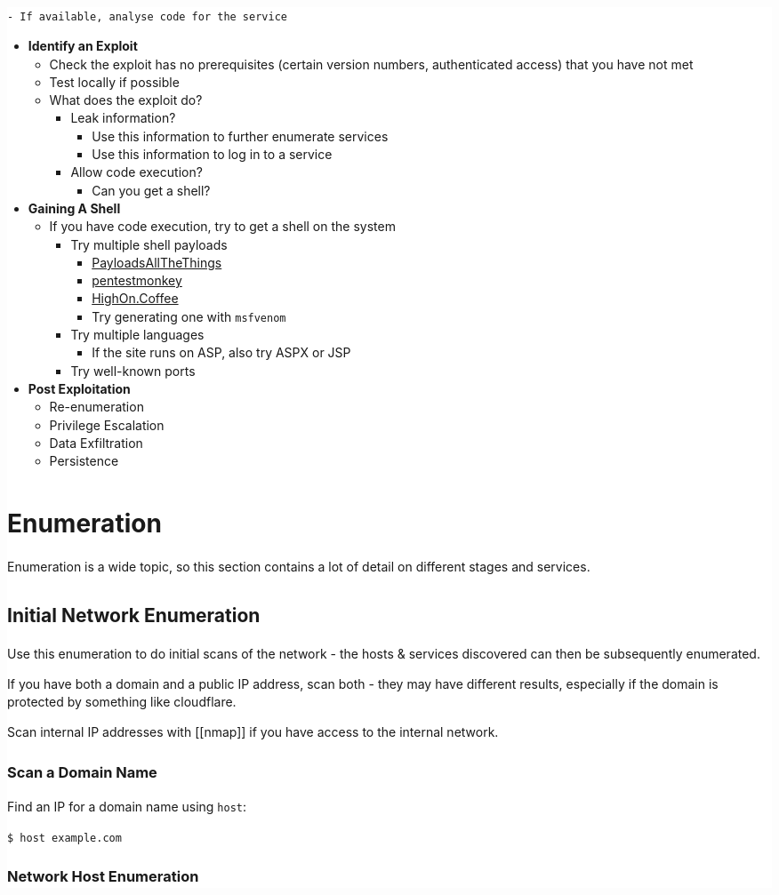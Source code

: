 	- If available, analyse code for the service
- **Identify an Exploit**
	- Check the exploit has no prerequisites (certain version numbers, authenticated access) that you have not met
	- Test locally if possible
	- What does the exploit do?
		- Leak information?
			- Use this information to further enumerate services
			- Use this information to log in to a service
		- Allow code execution?
			- Can you get a shell?
- **Gaining A Shell**
	- If you have code execution, try to get a shell on the system
		- Try multiple shell payloads
			- [PayloadsAllTheThings](https://github.com/swisskyrepo/PayloadsAllTheThings/blob/master/Methodology%20and%20Resources/Reverse%20Shell%20Cheatsheet.md)
			- [pentestmonkey](https://pentestmonkey.net/cheat-sheet/shells/reverse-shell-cheat-sheet)
			- [HighOn.Coffee](https://highon.coffee/blog/reverse-shell-cheat-sheet/)
			- Try generating one with `msfvenom`
		- Try multiple languages
			- If the site runs on ASP, also try ASPX or JSP
		- Try well-known ports
- **Post Exploitation**
	- Re-enumeration
	- Privilege Escalation
	- Data Exfiltration
	- Persistence

# Enumeration

Enumeration is a wide topic, so this section contains a lot of detail on different stages and services.

## Initial Network Enumeration

Use this enumeration to do initial scans of the network - the hosts & services discovered can then be subsequently enumerated.

If you have both a domain and a public IP address, scan both - they may have different results, especially if the domain is protected by something like cloudflare.

Scan internal IP addresses with [[nmap]] if you have access to the internal network.

### Scan a Domain Name

Find an IP for a domain name using `host`:

```bash
$ host example.com
```

### Network Host Enumeration
